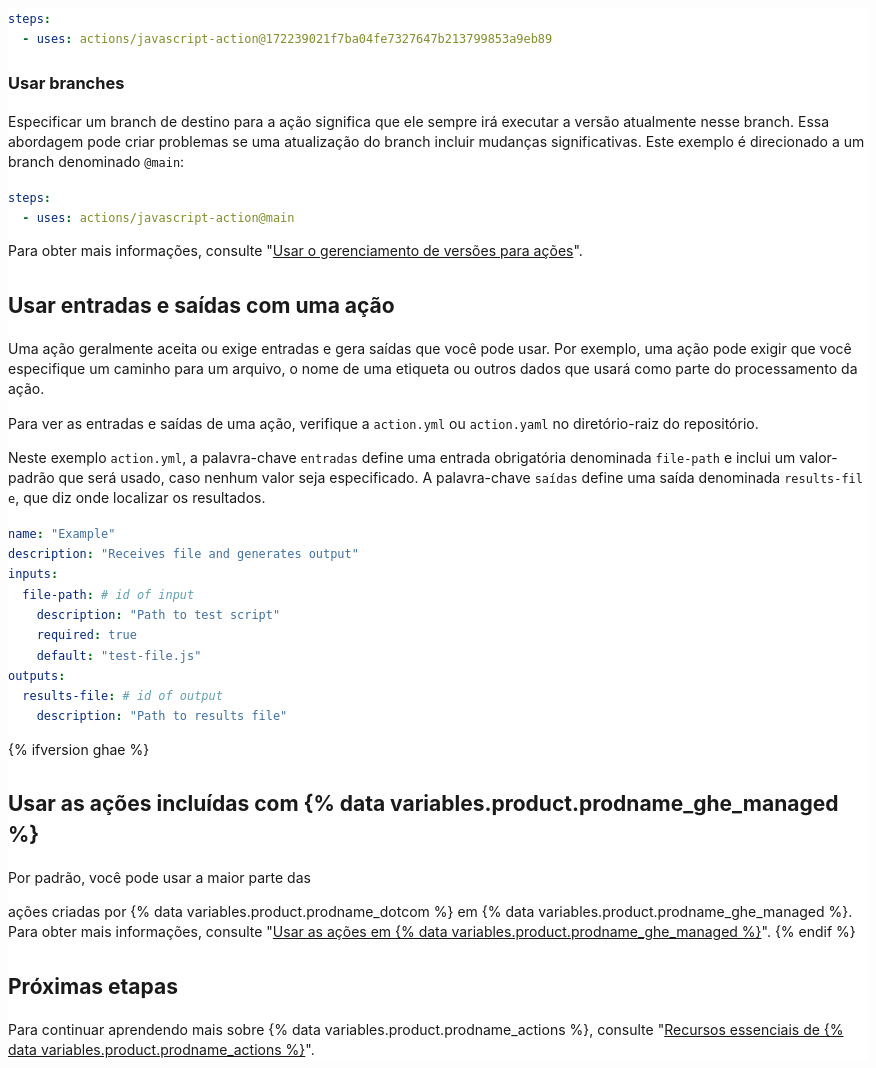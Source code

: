 ```yaml
steps:
  - uses: actions/javascript-action@172239021f7ba04fe7327647b213799853a9eb89
```

### Usar branches

Especificar um branch de destino para a ação significa que ele sempre irá executar a versão atualmente nesse branch. Essa abordagem pode criar problemas se uma atualização do branch incluir mudanças significativas. Este exemplo é direcionado a um branch denominado `@main`:

```yaml
steps:
  - uses: actions/javascript-action@main
```

Para obter mais informações, consulte "[Usar o gerenciamento de versões para ações](/actions/creating-actions/about-actions#using-release-management-for-actions)".

## Usar entradas e saídas com uma ação

Uma ação geralmente aceita ou exige entradas e gera saídas que você pode usar. Por exemplo, uma ação pode exigir que você especifique um caminho para um arquivo, o nome de uma etiqueta ou outros dados que usará como parte do processamento da ação.

Para ver as entradas e saídas de uma ação, verifique a `action.yml` ou `action.yaml` no diretório-raiz do repositório.

Neste exemplo `action.yml`, a palavra-chave `entradas` define uma entrada obrigatória denominada `file-path` e inclui um valor-padrão que será usado, caso nenhum valor seja especificado. A palavra-chave `saídas` define uma saída denominada `results-file`, que diz onde localizar os resultados.

```yaml
name: "Example"
description: "Receives file and generates output"
inputs:
  file-path: # id of input
    description: "Path to test script"
    required: true
    default: "test-file.js"
outputs:
  results-file: # id of output
    description: "Path to results file"
```

{% ifversion ghae %}

## Usar as ações incluídas com {% data variables.product.prodname_ghe_managed %}
Por padrão, você pode usar a maior parte das

ações criadas por {% data variables.product.prodname_dotcom %} em {% data variables.product.prodname_ghe_managed %}. Para obter mais informações, consulte "[Usar as ações em {% data variables.product.prodname_ghe_managed %}](/admin/github-actions/using-actions-in-github-ae)".
{% endif %}

## Próximas etapas

Para continuar aprendendo mais sobre {% data variables.product.prodname_actions %}, consulte "[Recursos essenciais de {% data variables.product.prodname_actions %}](/actions/learn-github-actions/essential-features-of-github-actions)".
